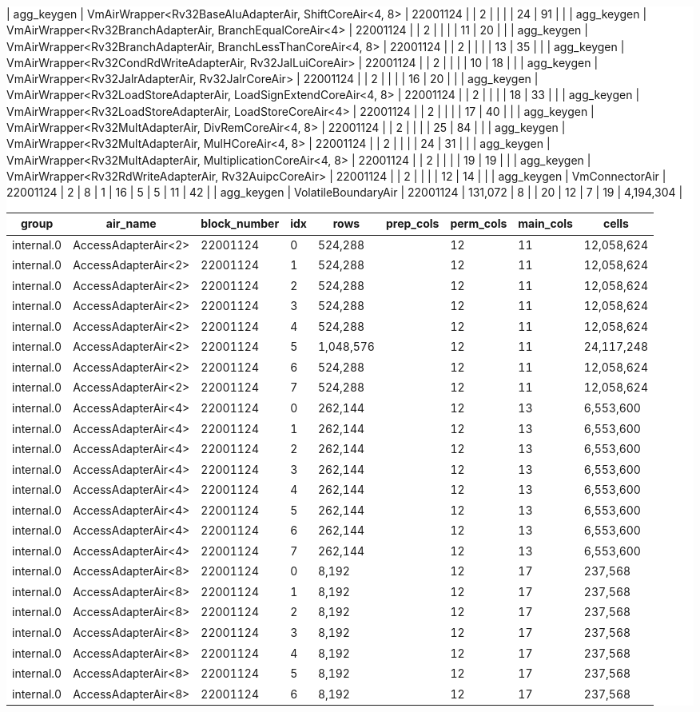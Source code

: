 | agg_keygen | VmAirWrapper<Rv32BaseAluAdapterAir, ShiftCoreAir<4, 8> | 22001124 |  | 2 |  |  |  | 24 | 91 |  | 
| agg_keygen | VmAirWrapper<Rv32BranchAdapterAir, BranchEqualCoreAir<4> | 22001124 |  | 2 |  |  |  | 11 | 20 |  | 
| agg_keygen | VmAirWrapper<Rv32BranchAdapterAir, BranchLessThanCoreAir<4, 8> | 22001124 |  | 2 |  |  |  | 13 | 35 |  | 
| agg_keygen | VmAirWrapper<Rv32CondRdWriteAdapterAir, Rv32JalLuiCoreAir> | 22001124 |  | 2 |  |  |  | 10 | 18 |  | 
| agg_keygen | VmAirWrapper<Rv32JalrAdapterAir, Rv32JalrCoreAir> | 22001124 |  | 2 |  |  |  | 16 | 20 |  | 
| agg_keygen | VmAirWrapper<Rv32LoadStoreAdapterAir, LoadSignExtendCoreAir<4, 8> | 22001124 |  | 2 |  |  |  | 18 | 33 |  | 
| agg_keygen | VmAirWrapper<Rv32LoadStoreAdapterAir, LoadStoreCoreAir<4> | 22001124 |  | 2 |  |  |  | 17 | 40 |  | 
| agg_keygen | VmAirWrapper<Rv32MultAdapterAir, DivRemCoreAir<4, 8> | 22001124 |  | 2 |  |  |  | 25 | 84 |  | 
| agg_keygen | VmAirWrapper<Rv32MultAdapterAir, MulHCoreAir<4, 8> | 22001124 |  | 2 |  |  |  | 24 | 31 |  | 
| agg_keygen | VmAirWrapper<Rv32MultAdapterAir, MultiplicationCoreAir<4, 8> | 22001124 |  | 2 |  |  |  | 19 | 19 |  | 
| agg_keygen | VmAirWrapper<Rv32RdWriteAdapterAir, Rv32AuipcCoreAir> | 22001124 |  | 2 |  |  |  | 12 | 14 |  | 
| agg_keygen | VmConnectorAir | 22001124 | 2 | 8 | 1 | 16 | 5 | 5 | 11 | 42 | 
| agg_keygen | VolatileBoundaryAir | 22001124 | 131,072 | 8 |  | 20 | 12 | 7 | 19 | 4,194,304 | 

| group | air_name | block_number | idx | rows | prep_cols | perm_cols | main_cols | cells |
| --- | --- | --- | --- | --- | --- | --- | --- | --- |
| internal.0 | AccessAdapterAir<2> | 22001124 | 0 | 524,288 |  | 12 | 11 | 12,058,624 | 
| internal.0 | AccessAdapterAir<2> | 22001124 | 1 | 524,288 |  | 12 | 11 | 12,058,624 | 
| internal.0 | AccessAdapterAir<2> | 22001124 | 2 | 524,288 |  | 12 | 11 | 12,058,624 | 
| internal.0 | AccessAdapterAir<2> | 22001124 | 3 | 524,288 |  | 12 | 11 | 12,058,624 | 
| internal.0 | AccessAdapterAir<2> | 22001124 | 4 | 524,288 |  | 12 | 11 | 12,058,624 | 
| internal.0 | AccessAdapterAir<2> | 22001124 | 5 | 1,048,576 |  | 12 | 11 | 24,117,248 | 
| internal.0 | AccessAdapterAir<2> | 22001124 | 6 | 524,288 |  | 12 | 11 | 12,058,624 | 
| internal.0 | AccessAdapterAir<2> | 22001124 | 7 | 524,288 |  | 12 | 11 | 12,058,624 | 
| internal.0 | AccessAdapterAir<4> | 22001124 | 0 | 262,144 |  | 12 | 13 | 6,553,600 | 
| internal.0 | AccessAdapterAir<4> | 22001124 | 1 | 262,144 |  | 12 | 13 | 6,553,600 | 
| internal.0 | AccessAdapterAir<4> | 22001124 | 2 | 262,144 |  | 12 | 13 | 6,553,600 | 
| internal.0 | AccessAdapterAir<4> | 22001124 | 3 | 262,144 |  | 12 | 13 | 6,553,600 | 
| internal.0 | AccessAdapterAir<4> | 22001124 | 4 | 262,144 |  | 12 | 13 | 6,553,600 | 
| internal.0 | AccessAdapterAir<4> | 22001124 | 5 | 262,144 |  | 12 | 13 | 6,553,600 | 
| internal.0 | AccessAdapterAir<4> | 22001124 | 6 | 262,144 |  | 12 | 13 | 6,553,600 | 
| internal.0 | AccessAdapterAir<4> | 22001124 | 7 | 262,144 |  | 12 | 13 | 6,553,600 | 
| internal.0 | AccessAdapterAir<8> | 22001124 | 0 | 8,192 |  | 12 | 17 | 237,568 | 
| internal.0 | AccessAdapterAir<8> | 22001124 | 1 | 8,192 |  | 12 | 17 | 237,568 | 
| internal.0 | AccessAdapterAir<8> | 22001124 | 2 | 8,192 |  | 12 | 17 | 237,568 | 
| internal.0 | AccessAdapterAir<8> | 22001124 | 3 | 8,192 |  | 12 | 17 | 237,568 | 
| internal.0 | AccessAdapterAir<8> | 22001124 | 4 | 8,192 |  | 12 | 17 | 237,568 | 
| internal.0 | AccessAdapterAir<8> | 22001124 | 5 | 8,192 |  | 12 | 17 | 237,568 | 
| internal.0 | AccessAdapterAir<8> | 22001124 | 6 | 8,192 |  | 12 | 17 | 237,568 | 
